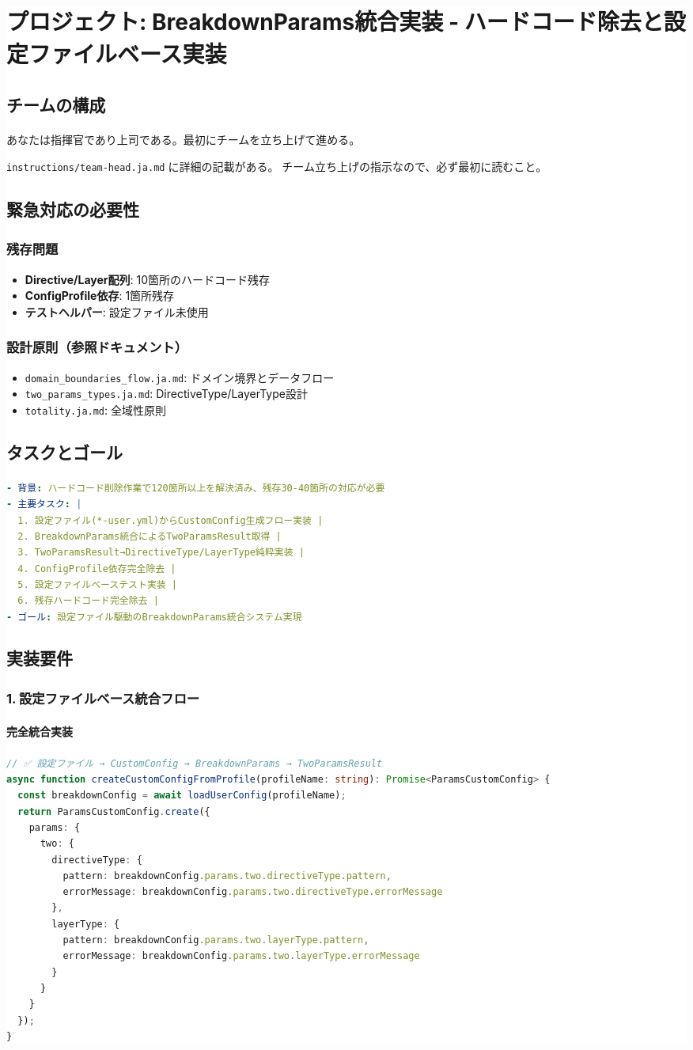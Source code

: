 # プロジェクト: BreakdownParams統合実装 - ハードコード除去と設定ファイルベース実装

## チームの構成

あなたは指揮官であり上司である。最初にチームを立ち上げて進める。

`instructions/team-head.ja.md` に詳細の記載がある。
チーム立ち上げの指示なので、必ず最初に読むこと。

## 緊急対応の必要性

### 残存問題
- **Directive/Layer配列**: 10箇所のハードコード残存
- **ConfigProfile依存**: 1箇所残存
- **テストヘルパー**: 設定ファイル未使用

### 設計原則（参照ドキュメント）
- `domain_boundaries_flow.ja.md`: ドメイン境界とデータフロー
- `two_params_types.ja.md`: DirectiveType/LayerType設計
- `totality.ja.md`: 全域性原則

## タスクとゴール

```yml
- 背景: ハードコード削除作業で120箇所以上を解決済み、残存30-40箇所の対応が必要
- 主要タスク: |
  1. 設定ファイル(*-user.yml)からCustomConfig生成フロー実装 |
  2. BreakdownParams統合によるTwoParamsResult取得 |
  3. TwoParamsResult→DirectiveType/LayerType純粋実装 |
  4. ConfigProfile依存完全除去 |
  5. 設定ファイルベーステスト実装 |
  6. 残存ハードコード完全除去 |
- ゴール: 設定ファイル駆動のBreakdownParams統合システム実現
```

## 実装要件

### 1. 設定ファイルベース統合フロー

#### 完全統合実装
```typescript
// ✅ 設定ファイル → CustomConfig → BreakdownParams → TwoParamsResult
async function createCustomConfigFromProfile(profileName: string): Promise<ParamsCustomConfig> {
  const breakdownConfig = await loadUserConfig(profileName);
  return ParamsCustomConfig.create({
    params: {
      two: {
        directiveType: {
          pattern: breakdownConfig.params.two.directiveType.pattern,
          errorMessage: breakdownConfig.params.two.directiveType.errorMessage
        },
        layerType: {
          pattern: breakdownConfig.params.two.layerType.pattern,
          errorMessage: breakdownConfig.params.two.layerType.errorMessage
        }
      }
    }
  });
}

```